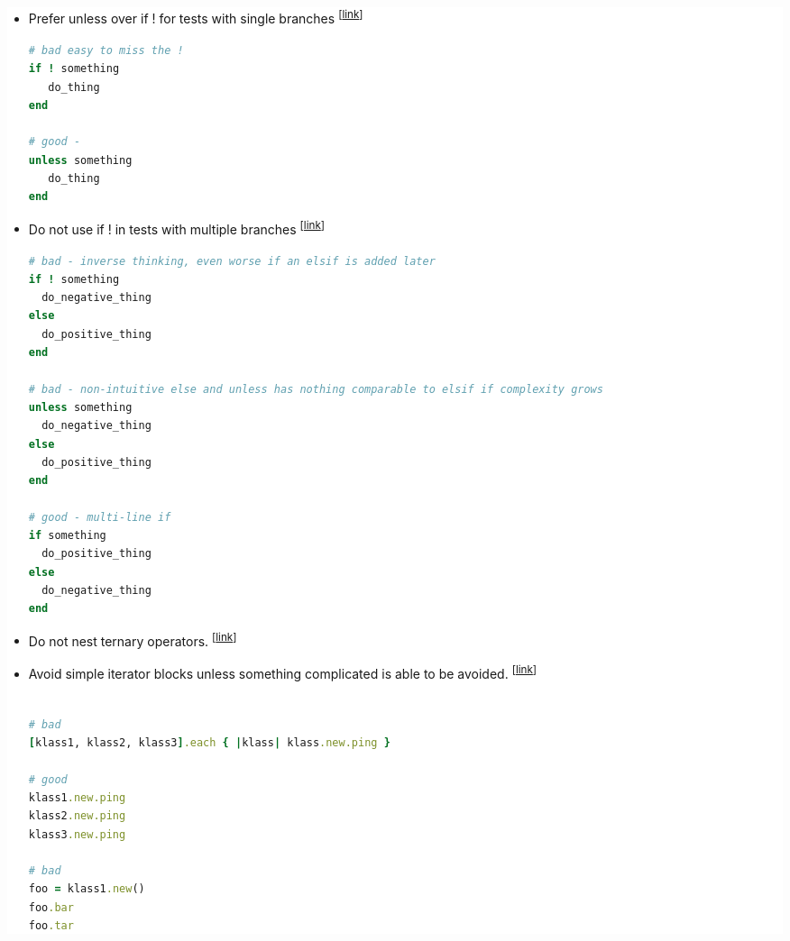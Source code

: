   ```Ruby
  ```
  
* <a name="unless-vs-if-not"></a>
  Prefer unless over if ! for tests with single branches
<sup>[[link](#unless-vs-if-not)]</sup>

  ```Ruby
  # bad easy to miss the !
  if ! something
     do_thing
  end

  # good - 
  unless something
     do_thing
  end
  ```
  
* <a name="avoid-if-not"></a>
  Do not use if ! in tests with multiple branches
<sup>[[link](#avoid-if-not)]</sup>

  ```Ruby
  # bad - inverse thinking, even worse if an elsif is added later
  if ! something
    do_negative_thing
  else
    do_positive_thing
  end
  
  # bad - non-intuitive else and unless has nothing comparable to elsif if complexity grows
  unless something
    do_negative_thing
  else
    do_positive_thing
  end
  
  # good - multi-line if
  if something
    do_positive_thing
  else
    do_negative_thing
  end
  ```  
* <a name="no-nested-ternary"></a>
  Do not nest ternary operators.
<sup>[[link](#no-nested-ternary)]</sup>

* <a name="avoid-simple-iterators"></a>
  Avoid simple iterator blocks unless something complicated is able to be
  avoided.
<sup>[[link](#avoid-simple-iterators)]</sup>

  ```Ruby

  # bad
  [klass1, klass2, klass3].each { |klass| klass.new.ping }

  # good
  klass1.new.ping
  klass2.new.ping
  klass3.new.ping

  # bad
  foo = klass1.new()
  foo.bar
  foo.tar
  ```